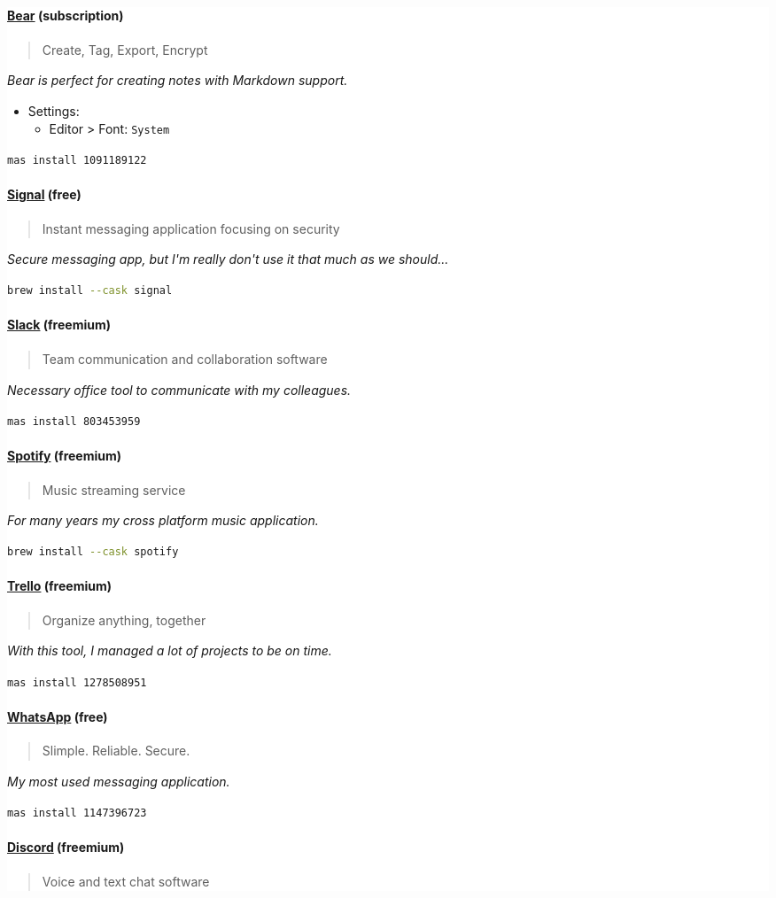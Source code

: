 #### [Bear](https://bear.app/) (subscription)
> Create, Tag, Export, Encrypt

*Bear is perfect for creating notes with Markdown support.*

* Settings:
	* Editor > Font: `System`

```bash
mas install 1091189122
```

#### [Signal](https://signal.org/) (free)
> Instant messaging application focusing on security

*Secure messaging app, but I'm really don't use it that much as we should...*

```bash
brew install --cask signal
```

#### [Slack](http://slack.com/) (freemium)
> Team communication and collaboration software

*Necessary office tool to communicate with my colleagues.*

```bash
mas install 803453959
```

#### [Spotify](https://spotify.com) (freemium)
> Music streaming service

*For many years my cross platform music application.*

```bash
brew install --cask spotify
```

#### [Trello](https://trello.com/) (freemium)
> Organize anything, together

*With this tool, I managed a lot of projects to be on time.*

```bash
mas install 1278508951
```

#### [WhatsApp](https://www.whatsapp.com/) (free)
> Slimple. Reliable. Secure.

*My most used messaging application.*

```bash
mas install 1147396723
```

#### [Discord](https://discord.com/) (freemium)
> Voice and text chat software

